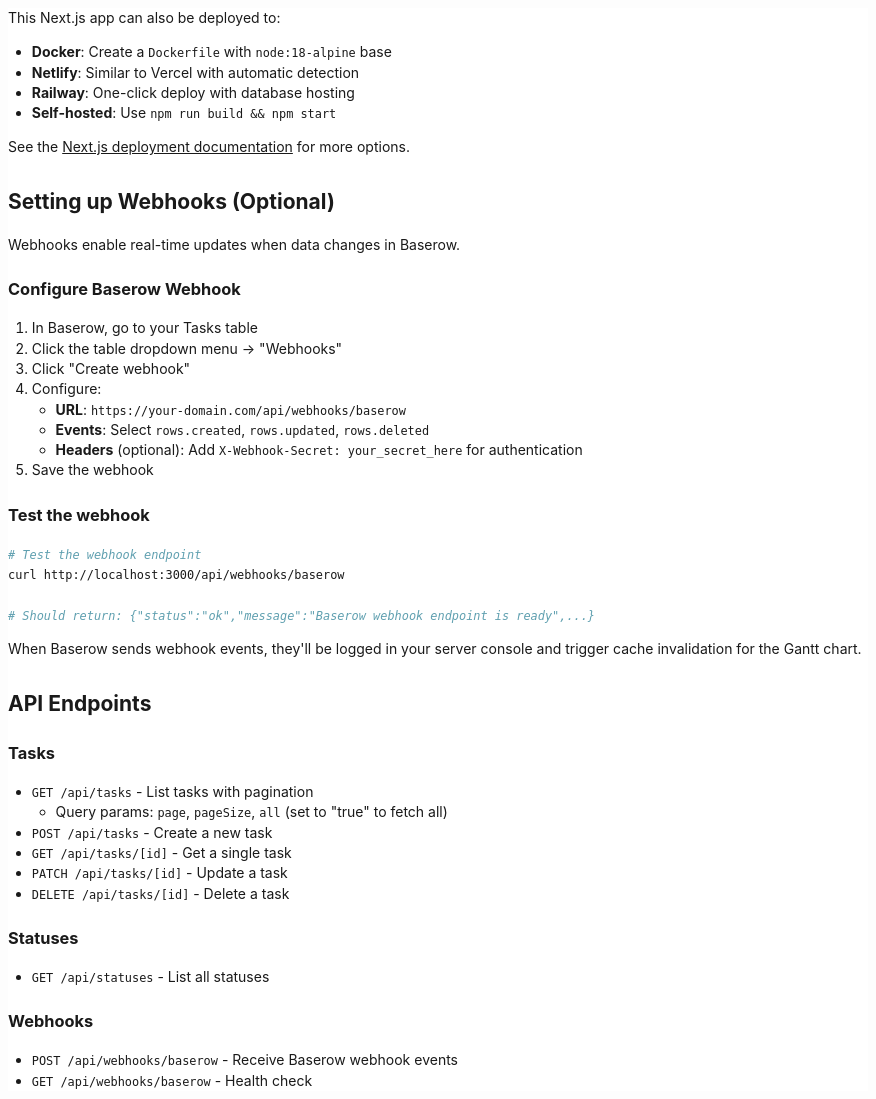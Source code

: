 This Next.js app can also be deployed to:
- **Docker**: Create a `Dockerfile` with `node:18-alpine` base
- **Netlify**: Similar to Vercel with automatic detection
- **Railway**: One-click deploy with database hosting
- **Self-hosted**: Use `npm run build && npm start`

See the [Next.js deployment documentation](https://nextjs.org/docs/deployment) for more options.

## Setting up Webhooks (Optional)

Webhooks enable real-time updates when data changes in Baserow.

### Configure Baserow Webhook

1. In Baserow, go to your Tasks table
2. Click the table dropdown menu → "Webhooks"
3. Click "Create webhook"
4. Configure:
   - **URL**: `https://your-domain.com/api/webhooks/baserow`
   - **Events**: Select `rows.created`, `rows.updated`, `rows.deleted`
   - **Headers** (optional): Add `X-Webhook-Secret: your_secret_here` for authentication
5. Save the webhook

### Test the webhook

```bash
# Test the webhook endpoint
curl http://localhost:3000/api/webhooks/baserow

# Should return: {"status":"ok","message":"Baserow webhook endpoint is ready",...}
```

When Baserow sends webhook events, they'll be logged in your server console and trigger cache invalidation for the Gantt chart.

## API Endpoints

### Tasks

- `GET /api/tasks` - List tasks with pagination
  - Query params: `page`, `pageSize`, `all` (set to "true" to fetch all)
- `POST /api/tasks` - Create a new task
- `GET /api/tasks/[id]` - Get a single task
- `PATCH /api/tasks/[id]` - Update a task
- `DELETE /api/tasks/[id]` - Delete a task

### Statuses

- `GET /api/statuses` - List all statuses

### Webhooks

- `POST /api/webhooks/baserow` - Receive Baserow webhook events
- `GET /api/webhooks/baserow` - Health check
